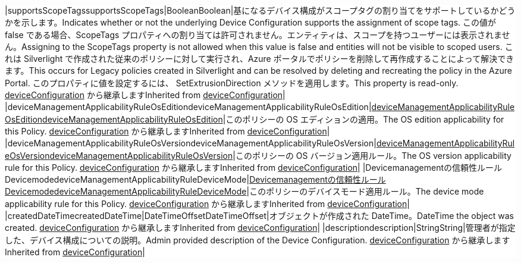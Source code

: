 |<span data-ttu-id="c912d-144">supportsScopeTags</span><span class="sxs-lookup"><span data-stu-id="c912d-144">supportsScopeTags</span></span>|<span data-ttu-id="c912d-145">Boolean</span><span class="sxs-lookup"><span data-stu-id="c912d-145">Boolean</span></span>|<span data-ttu-id="c912d-146">基になるデバイス構成がスコープタグの割り当てをサポートしているかどうかを示します。</span><span class="sxs-lookup"><span data-stu-id="c912d-146">Indicates whether or not the underlying Device Configuration supports the assignment of scope tags.</span></span> <span data-ttu-id="c912d-147">この値が false である場合、ScopeTags プロパティへの割り当ては許可されません。エンティティは、スコープを持つユーザーには表示されません。</span><span class="sxs-lookup"><span data-stu-id="c912d-147">Assigning to the ScopeTags property is not allowed when this value is false and entities will not be visible to scoped users.</span></span> <span data-ttu-id="c912d-148">これは Silverlight で作成された従来のポリシーに対して実行され、Azure ポータルでポリシーを削除して再作成することによって解決できます。</span><span class="sxs-lookup"><span data-stu-id="c912d-148">This occurs for Legacy policies created in Silverlight and can be resolved by deleting and recreating the policy in the Azure Portal.</span></span> <span data-ttu-id="c912d-149">このプロパティに値を設定するには、 SetExtrusionDirection メソッドを適用します。</span><span class="sxs-lookup"><span data-stu-id="c912d-149">This property is read-only.</span></span> <span data-ttu-id="c912d-150">[deviceConfiguration](../resources/intune-deviceconfig-deviceconfiguration.md) から継承します</span><span class="sxs-lookup"><span data-stu-id="c912d-150">Inherited from [deviceConfiguration](../resources/intune-deviceconfig-deviceconfiguration.md)</span></span>|
|<span data-ttu-id="c912d-151">deviceManagementApplicabilityRuleOsEdition</span><span class="sxs-lookup"><span data-stu-id="c912d-151">deviceManagementApplicabilityRuleOsEdition</span></span>|[<span data-ttu-id="c912d-152">deviceManagementApplicabilityRuleOsEdition</span><span class="sxs-lookup"><span data-stu-id="c912d-152">deviceManagementApplicabilityRuleOsEdition</span></span>](../resources/intune-deviceconfig-devicemanagementapplicabilityruleosedition.md)|<span data-ttu-id="c912d-153">このポリシーの OS エディションの適用。</span><span class="sxs-lookup"><span data-stu-id="c912d-153">The OS edition applicability for this Policy.</span></span> <span data-ttu-id="c912d-154">[deviceConfiguration](../resources/intune-deviceconfig-deviceconfiguration.md) から継承します</span><span class="sxs-lookup"><span data-stu-id="c912d-154">Inherited from [deviceConfiguration](../resources/intune-deviceconfig-deviceconfiguration.md)</span></span>|
|<span data-ttu-id="c912d-155">deviceManagementApplicabilityRuleOsVersion</span><span class="sxs-lookup"><span data-stu-id="c912d-155">deviceManagementApplicabilityRuleOsVersion</span></span>|[<span data-ttu-id="c912d-156">deviceManagementApplicabilityRuleOsVersion</span><span class="sxs-lookup"><span data-stu-id="c912d-156">deviceManagementApplicabilityRuleOsVersion</span></span>](../resources/intune-deviceconfig-devicemanagementapplicabilityruleosversion.md)|<span data-ttu-id="c912d-157">このポリシーの OS バージョン適用ルール。</span><span class="sxs-lookup"><span data-stu-id="c912d-157">The OS version applicability rule for this Policy.</span></span> <span data-ttu-id="c912d-158">[deviceConfiguration](../resources/intune-deviceconfig-deviceconfiguration.md) から継承します</span><span class="sxs-lookup"><span data-stu-id="c912d-158">Inherited from [deviceConfiguration](../resources/intune-deviceconfig-deviceconfiguration.md)</span></span>|
|<span data-ttu-id="c912d-159">Devicemanagementの信頼性ルール Devicemode</span><span class="sxs-lookup"><span data-stu-id="c912d-159">deviceManagementApplicabilityRuleDeviceMode</span></span>|[<span data-ttu-id="c912d-160">Devicemanagementの信頼性ルール Devicemode</span><span class="sxs-lookup"><span data-stu-id="c912d-160">deviceManagementApplicabilityRuleDeviceMode</span></span>](../resources/intune-deviceconfig-devicemanagementapplicabilityruledevicemode.md)|<span data-ttu-id="c912d-161">このポリシーのデバイスモード適用ルール。</span><span class="sxs-lookup"><span data-stu-id="c912d-161">The device mode applicability rule for this Policy.</span></span> <span data-ttu-id="c912d-162">[deviceConfiguration](../resources/intune-deviceconfig-deviceconfiguration.md) から継承します</span><span class="sxs-lookup"><span data-stu-id="c912d-162">Inherited from [deviceConfiguration](../resources/intune-deviceconfig-deviceconfiguration.md)</span></span>|
|<span data-ttu-id="c912d-163">createdDateTime</span><span class="sxs-lookup"><span data-stu-id="c912d-163">createdDateTime</span></span>|<span data-ttu-id="c912d-164">DateTimeOffset</span><span class="sxs-lookup"><span data-stu-id="c912d-164">DateTimeOffset</span></span>|<span data-ttu-id="c912d-165">オブジェクトが作成された DateTime。</span><span class="sxs-lookup"><span data-stu-id="c912d-165">DateTime the object was created.</span></span> <span data-ttu-id="c912d-166">[deviceConfiguration](../resources/intune-deviceconfig-deviceconfiguration.md) から継承します</span><span class="sxs-lookup"><span data-stu-id="c912d-166">Inherited from [deviceConfiguration](../resources/intune-deviceconfig-deviceconfiguration.md)</span></span>|
|<span data-ttu-id="c912d-167">description</span><span class="sxs-lookup"><span data-stu-id="c912d-167">description</span></span>|<span data-ttu-id="c912d-168">String</span><span class="sxs-lookup"><span data-stu-id="c912d-168">String</span></span>|<span data-ttu-id="c912d-169">管理者が指定した、デバイス構成についての説明。</span><span class="sxs-lookup"><span data-stu-id="c912d-169">Admin provided description of the Device Configuration.</span></span> <span data-ttu-id="c912d-170">[deviceConfiguration](../resources/intune-deviceconfig-deviceconfiguration.md) から継承します</span><span class="sxs-lookup"><span data-stu-id="c912d-170">Inherited from [deviceConfiguration](../resources/intune-deviceconfig-deviceconfiguration.md)</span></span>|